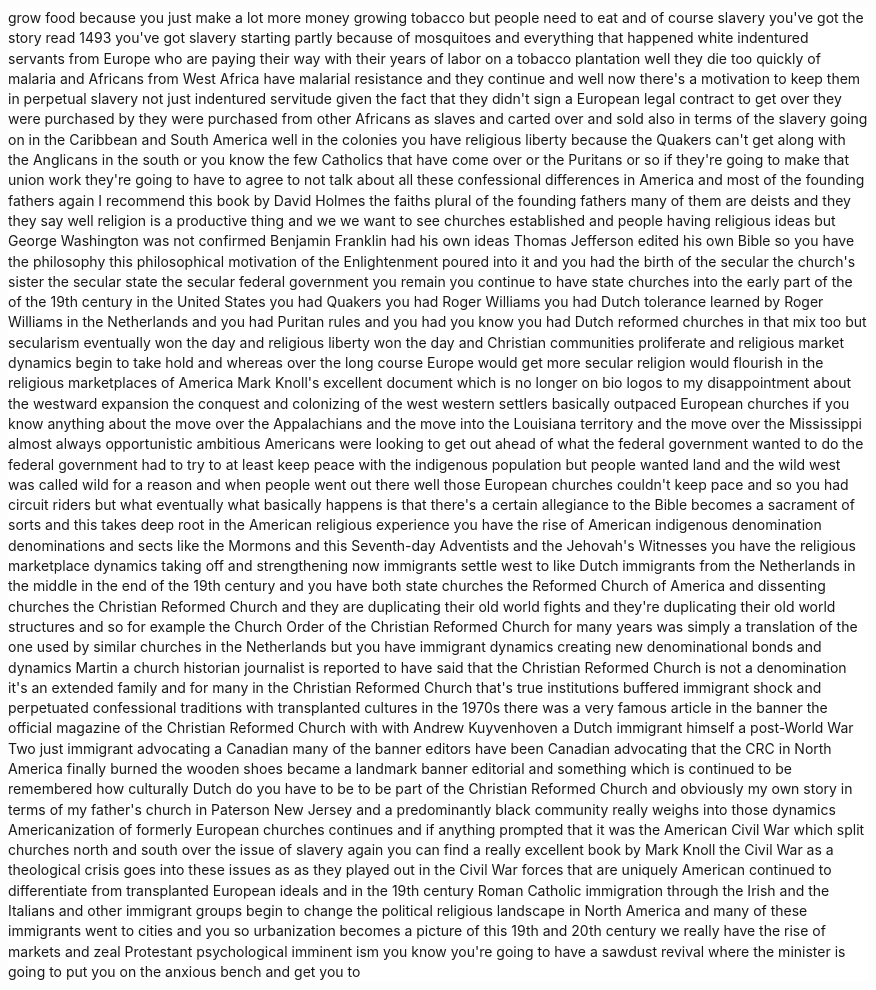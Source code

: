 grow food because you just make a lot more money growing tobacco but people need to eat and of course slavery you've got the story read 1493 you've got slavery starting partly because of mosquitoes and everything that happened white indentured servants from Europe who are paying their way with their years of labor on a tobacco plantation well they die too quickly of malaria and Africans from West Africa have malarial resistance and they continue and well now there's a motivation to keep them in perpetual slavery not just indentured servitude given the fact that they didn't sign a European legal contract to get over they were purchased by they were purchased from other Africans as slaves and carted over and sold also in terms of the slavery going on in the Caribbean and South America well in the colonies you have religious liberty because the Quakers can't get along with the Anglicans in the south or you know the few Catholics that have come over or the Puritans or so if they're going to make that union work they're going to have to agree to not talk about all these confessional differences in America and most of the founding fathers again I recommend this book by David Holmes the faiths plural of the founding fathers many of them are deists and they they say well religion is a productive thing and we we want to see churches established and people having religious ideas but George Washington was not confirmed Benjamin Franklin had his own ideas Thomas Jefferson edited his own Bible so you have the philosophy this philosophical motivation of the Enlightenment poured into it and you had the birth of the secular the church's sister the secular state the secular federal government you remain you continue to have state churches into the early part of the of the 19th century in the United States you had Quakers you had Roger Williams you had Dutch tolerance learned by Roger Williams in the Netherlands and you had Puritan rules and you had you know you had Dutch reformed churches in that mix too but secularism eventually won the day and religious liberty won the day and Christian communities proliferate and religious market dynamics begin to take hold and whereas over the long course Europe would get more secular religion would flourish in the religious marketplaces of America Mark Knoll's excellent document which is no longer on bio logos to my disappointment about the westward expansion the conquest and colonizing of the west western settlers basically outpaced European churches if you know anything about the move over the Appalachians and the move into the Louisiana territory and the move over the Mississippi almost always opportunistic ambitious Americans were looking to get out ahead of what the federal government wanted to do the federal government had to try to at least keep peace with the indigenous population but people wanted land and the wild west was called wild for a reason and when people went out there well those European churches couldn't keep pace and so you had circuit riders but what eventually what basically happens is that there's a certain allegiance to the Bible becomes a sacrament of sorts and this takes deep root in the American religious experience you have the rise of American indigenous denomination denominations and sects like the Mormons and this Seventh-day Adventists and the Jehovah's Witnesses you have the religious marketplace dynamics taking off and strengthening now immigrants settle west to like Dutch immigrants from the Netherlands in the middle in the end of the 19th century and you have both state churches the Reformed Church of America and dissenting churches the Christian Reformed Church and they are duplicating their old world fights and they're duplicating their old world structures and so for example the Church Order of the Christian Reformed Church for many years was simply a translation of the one used by similar churches in the Netherlands but you have immigrant dynamics creating new denominational bonds and dynamics Martin a church historian journalist is reported to have said that the Christian Reformed Church is not a denomination it's an extended family and for many in the Christian Reformed Church that's true institutions buffered immigrant shock and perpetuated confessional traditions with transplanted cultures in the 1970s there was a very famous article in the banner the official magazine of the Christian Reformed Church with with Andrew Kuyvenhoven a Dutch immigrant himself a post-World War Two just immigrant advocating a Canadian many of the banner editors have been Canadian advocating that the CRC in North America finally burned the wooden shoes became a landmark banner editorial and something which is continued to be remembered how culturally Dutch do you have to be to be part of the Christian Reformed Church and obviously my own story in terms of my father's church in Paterson New Jersey and a predominantly black community really weighs into those dynamics Americanization of formerly European churches continues and if anything prompted that it was the American Civil War which split churches north and south over the issue of slavery again you can find a really excellent book by Mark Knoll the Civil War as a theological crisis goes into these issues as as they played out in the Civil War forces that are uniquely American continued to differentiate from transplanted European ideals and in the 19th century Roman Catholic immigration through the Irish and the Italians and other immigrant groups begin to change the political religious landscape in North America and many of these immigrants went to cities and you so urbanization becomes a picture of this 19th and 20th century we really have the rise of markets and zeal Protestant psychological imminent ism you know you're going to have a sawdust revival where the minister is going to put you on the anxious bench and get you to